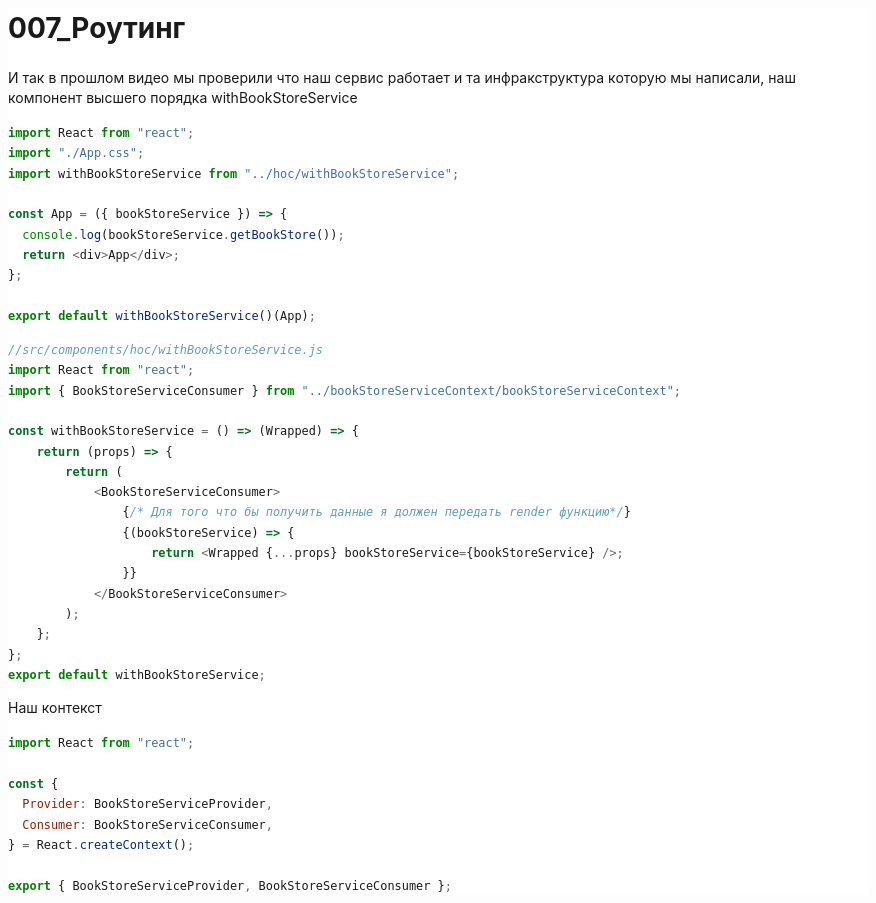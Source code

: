 # 007_Роутинг


И так в прошлом видео мы проверили что наш сервис работает и та инфракструктура которую мы написали, наш компонент высшего порядка withBookStoreService

```js
import React from "react";
import "./App.css";
import withBookStoreService from "../hoc/withBookStoreService";

const App = ({ bookStoreService }) => {
  console.log(bookStoreService.getBookStore());
  return <div>App</div>;
};

export default withBookStoreService()(App);

```

```js
//src/components/hoc/withBookStoreService.js
import React from "react";
import { BookStoreServiceConsumer } from "../bookStoreServiceContext/bookStoreServiceContext";

const withBookStoreService = () => (Wrapped) => {
    return (props) => {
        return (
            <BookStoreServiceConsumer>
                {/* Для того что бы получить данные я должен передать render функцию*/}
                {(bookStoreService) => {
                    return <Wrapped {...props} bookStoreService={bookStoreService} />;
                }}
            </BookStoreServiceConsumer>
        );
    };
};
export default withBookStoreService;

```

Наш контекст

```js
import React from "react";

const {
  Provider: BookStoreServiceProvider,
  Consumer: BookStoreServiceConsumer,
} = React.createContext();

export { BookStoreServiceProvider, BookStoreServiceConsumer };

```
